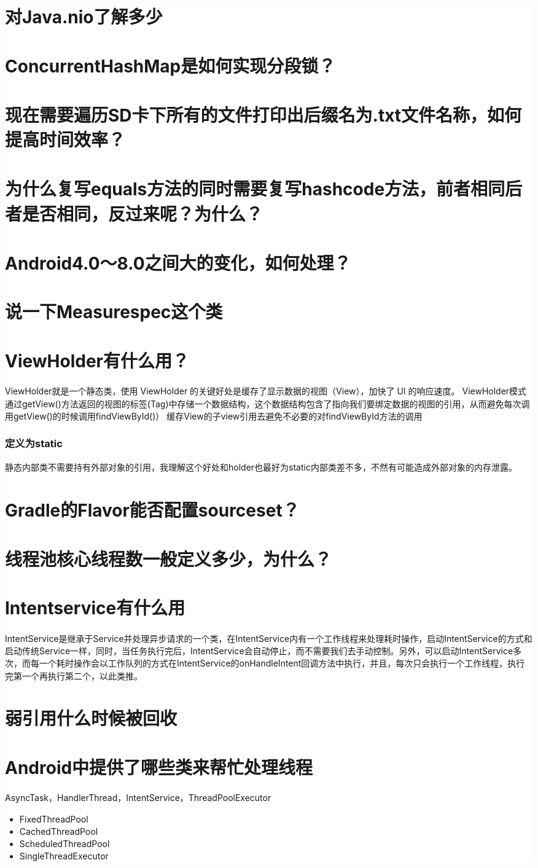 # 对Java.nio了解多少

# ConcurrentHashMap是如何实现分段锁？

# 现在需要遍历SD卡下所有的文件打印出后缀名为.txt文件名称，如何提高时间效率？

# 为什么复写equals方法的同时需要复写hashcode方法，前者相同后者是否相同，反过来呢？为什么？

# Android4.0～8.0之间大的变化，如何处理？

# 说一下Measurespec这个类

# ViewHolder有什么用？
ViewHolder就是一个静态类，使用 ViewHolder 的关键好处是缓存了显示数据的视图（View），加快了 UI 的响应速度。
ViewHolder模式通过getView()方法返回的视图的标签(Tag)中存储一个数据结构，这个数据结构包含了指向我们要绑定数据的视图的引用，从而避免每次调用getView()的时候调用findViewById()）
缓存View的子view引用去避免不必要的对findViewById方法的调用

### 定义为static

静态内部类不需要持有外部对象的引用，我理解这个好处和holder也最好为static内部类差不多，不然有可能造成外部对象的内存泄露。

# Gradle的Flavor能否配置sourceset？

# 线程池核心线程数一般定义多少，为什么？

# Intentservice有什么用

IntentService是继承于Service并处理异步请求的一个类，在IntentService内有一个工作线程来处理耗时操作，启动IntentService的方式和启动传统Service一样，同时，当任务执行完后，IntentService会自动停止，而不需要我们去手动控制。另外，可以启动IntentService多次，而每一个耗时操作会以工作队列的方式在IntentService的onHandleIntent回调方法中执行，并且，每次只会执行一个工作线程，执行完第一个再执行第二个，以此类推。

# 弱引用什么时候被回收

# Android中提供了哪些类来帮忙处理线程
AsyncTask，HandlerThread，IntentService，ThreadPoolExecutor

*   FixedThreadPool
*   CachedThreadPool
*   ScheduledThreadPool
*   SingleThreadExecutor
